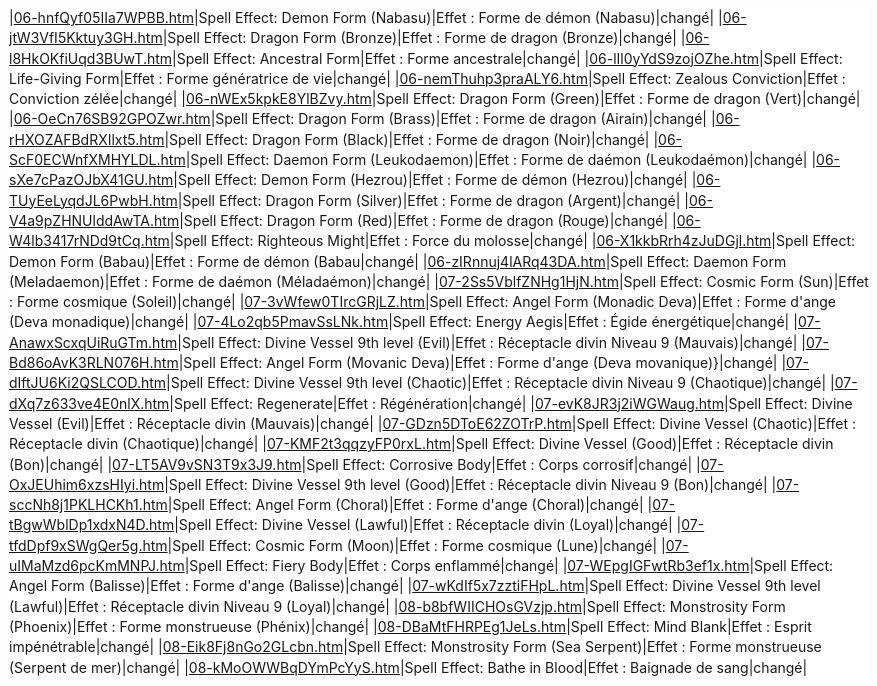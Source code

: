 |[06-hnfQyf05IIa7WPBB.htm](spell-effects/06-hnfQyf05IIa7WPBB.htm)|Spell Effect: Demon Form (Nabasu)|Effet : Forme de démon (Nabasu)|changé|
|[06-jtW3VfI5Kktuy3GH.htm](spell-effects/06-jtW3VfI5Kktuy3GH.htm)|Spell Effect: Dragon Form (Bronze)|Effet : Forme de dragon (Bronze)|changé|
|[06-l8HkOKfiUqd3BUwT.htm](spell-effects/06-l8HkOKfiUqd3BUwT.htm)|Spell Effect: Ancestral Form|Effet : Forme ancestrale|changé|
|[06-lIl0yYdS9zojOZhe.htm](spell-effects/06-lIl0yYdS9zojOZhe.htm)|Spell Effect: Life-Giving Form|Effet : Forme génératrice de vie|changé|
|[06-nemThuhp3praALY6.htm](spell-effects/06-nemThuhp3praALY6.htm)|Spell Effect: Zealous Conviction|Effet : Conviction zélée|changé|
|[06-nWEx5kpkE8YlBZvy.htm](spell-effects/06-nWEx5kpkE8YlBZvy.htm)|Spell Effect: Dragon Form (Green)|Effet : Forme de dragon (Vert)|changé|
|[06-OeCn76SB92GPOZwr.htm](spell-effects/06-OeCn76SB92GPOZwr.htm)|Spell Effect: Dragon Form (Brass)|Effet : Forme de dragon (Airain)|changé|
|[06-rHXOZAFBdRXIlxt5.htm](spell-effects/06-rHXOZAFBdRXIlxt5.htm)|Spell Effect: Dragon Form (Black)|Effet : Forme de dragon (Noir)|changé|
|[06-ScF0ECWnfXMHYLDL.htm](spell-effects/06-ScF0ECWnfXMHYLDL.htm)|Spell Effect: Daemon Form (Leukodaemon)|Effet : Forme de daémon (Leukodaémon)|changé|
|[06-sXe7cPazOJbX41GU.htm](spell-effects/06-sXe7cPazOJbX41GU.htm)|Spell Effect: Demon Form (Hezrou)|Effet : Forme de démon (Hezrou)|changé|
|[06-TUyEeLyqdJL6PwbH.htm](spell-effects/06-TUyEeLyqdJL6PwbH.htm)|Spell Effect: Dragon Form (Silver)|Effet : Forme de dragon (Argent)|changé|
|[06-V4a9pZHNUlddAwTA.htm](spell-effects/06-V4a9pZHNUlddAwTA.htm)|Spell Effect: Dragon Form (Red)|Effet : Forme de dragon (Rouge)|changé|
|[06-W4lb3417rNDd9tCq.htm](spell-effects/06-W4lb3417rNDd9tCq.htm)|Spell Effect: Righteous Might|Effet : Force du molosse|changé|
|[06-X1kkbRrh4zJuDGjl.htm](spell-effects/06-X1kkbRrh4zJuDGjl.htm)|Spell Effect: Demon Form (Babau)|Effet : Forme de démon (Babau|changé|
|[06-zIRnnuj4lARq43DA.htm](spell-effects/06-zIRnnuj4lARq43DA.htm)|Spell Effect: Daemon Form (Meladaemon)|Effet : Forme de daémon (Méladaémon)|changé|
|[07-2Ss5VblfZNHg1HjN.htm](spell-effects/07-2Ss5VblfZNHg1HjN.htm)|Spell Effect: Cosmic Form (Sun)|Effet : Forme cosmique (Soleil)|changé|
|[07-3vWfew0TIrcGRjLZ.htm](spell-effects/07-3vWfew0TIrcGRjLZ.htm)|Spell Effect: Angel Form (Monadic Deva)|Effet : Forme d'ange (Deva monadique)|changé|
|[07-4Lo2qb5PmavSsLNk.htm](spell-effects/07-4Lo2qb5PmavSsLNk.htm)|Spell Effect: Energy Aegis|Effet : Égide énergétique|changé|
|[07-AnawxScxqUiRuGTm.htm](spell-effects/07-AnawxScxqUiRuGTm.htm)|Spell Effect: Divine Vessel 9th level (Evil)|Effet : Réceptacle divin Niveau 9 (Mauvais)|changé|
|[07-Bd86oAvK3RLN076H.htm](spell-effects/07-Bd86oAvK3RLN076H.htm)|Spell Effect: Angel Form (Movanic Deva)|Effet : Forme d'ange (Deva movanique)}|changé|
|[07-dIftJU6Ki2QSLCOD.htm](spell-effects/07-dIftJU6Ki2QSLCOD.htm)|Spell Effect: Divine Vessel 9th level (Chaotic)|Effet : Réceptacle divin Niveau 9 (Chaotique)|changé|
|[07-dXq7z633ve4E0nlX.htm](spell-effects/07-dXq7z633ve4E0nlX.htm)|Spell Effect: Regenerate|Effet : Régénération|changé|
|[07-evK8JR3j2iWGWaug.htm](spell-effects/07-evK8JR3j2iWGWaug.htm)|Spell Effect: Divine Vessel (Evil)|Effet : Réceptacle divin (Mauvais)|changé|
|[07-GDzn5DToE62ZOTrP.htm](spell-effects/07-GDzn5DToE62ZOTrP.htm)|Spell Effect: Divine Vessel (Chaotic)|Effet : Réceptacle divin (Chaotique)|changé|
|[07-KMF2t3qqzyFP0rxL.htm](spell-effects/07-KMF2t3qqzyFP0rxL.htm)|Spell Effect: Divine Vessel (Good)|Effet : Réceptacle divin (Bon)|changé|
|[07-LT5AV9vSN3T9x3J9.htm](spell-effects/07-LT5AV9vSN3T9x3J9.htm)|Spell Effect: Corrosive Body|Effet : Corps corrosif|changé|
|[07-OxJEUhim6xzsHIyi.htm](spell-effects/07-OxJEUhim6xzsHIyi.htm)|Spell Effect: Divine Vessel 9th level (Good)|Effet : Réceptacle divin Niveau 9 (Bon)|changé|
|[07-sccNh8j1PKLHCKh1.htm](spell-effects/07-sccNh8j1PKLHCKh1.htm)|Spell Effect: Angel Form (Choral)|Effet : Forme d'ange (Choral)|changé|
|[07-tBgwWblDp1xdxN4D.htm](spell-effects/07-tBgwWblDp1xdxN4D.htm)|Spell Effect: Divine Vessel (Lawful)|Effet : Réceptacle divin (Loyal)|changé|
|[07-tfdDpf9xSWgQer5g.htm](spell-effects/07-tfdDpf9xSWgQer5g.htm)|Spell Effect: Cosmic Form (Moon)|Effet : Forme cosmique (Lune)|changé|
|[07-uIMaMzd6pcKmMNPJ.htm](spell-effects/07-uIMaMzd6pcKmMNPJ.htm)|Spell Effect: Fiery Body|Effet : Corps enflammé|changé|
|[07-WEpgIGFwtRb3ef1x.htm](spell-effects/07-WEpgIGFwtRb3ef1x.htm)|Spell Effect: Angel Form (Balisse)|Effet : Forme d'ange (Balisse)|changé|
|[07-wKdIf5x7zztiFHpL.htm](spell-effects/07-wKdIf5x7zztiFHpL.htm)|Spell Effect: Divine Vessel 9th level (Lawful)|Effet : Réceptacle divin Niveau 9 (Loyal)|changé|
|[08-b8bfWIICHOsGVzjp.htm](spell-effects/08-b8bfWIICHOsGVzjp.htm)|Spell Effect: Monstrosity Form (Phoenix)|Effet : Forme monstrueuse (Phénix)|changé|
|[08-DBaMtFHRPEg1JeLs.htm](spell-effects/08-DBaMtFHRPEg1JeLs.htm)|Spell Effect: Mind Blank|Effet : Esprit impénétrable|changé|
|[08-Eik8Fj8nGo2GLcbn.htm](spell-effects/08-Eik8Fj8nGo2GLcbn.htm)|Spell Effect: Monstrosity Form (Sea Serpent)|Effet : Forme monstrueuse (Serpent de mer)|changé|
|[08-kMoOWWBqDYmPcYyS.htm](spell-effects/08-kMoOWWBqDYmPcYyS.htm)|Spell Effect: Bathe in Blood|Effet : Baignade de sang|changé|